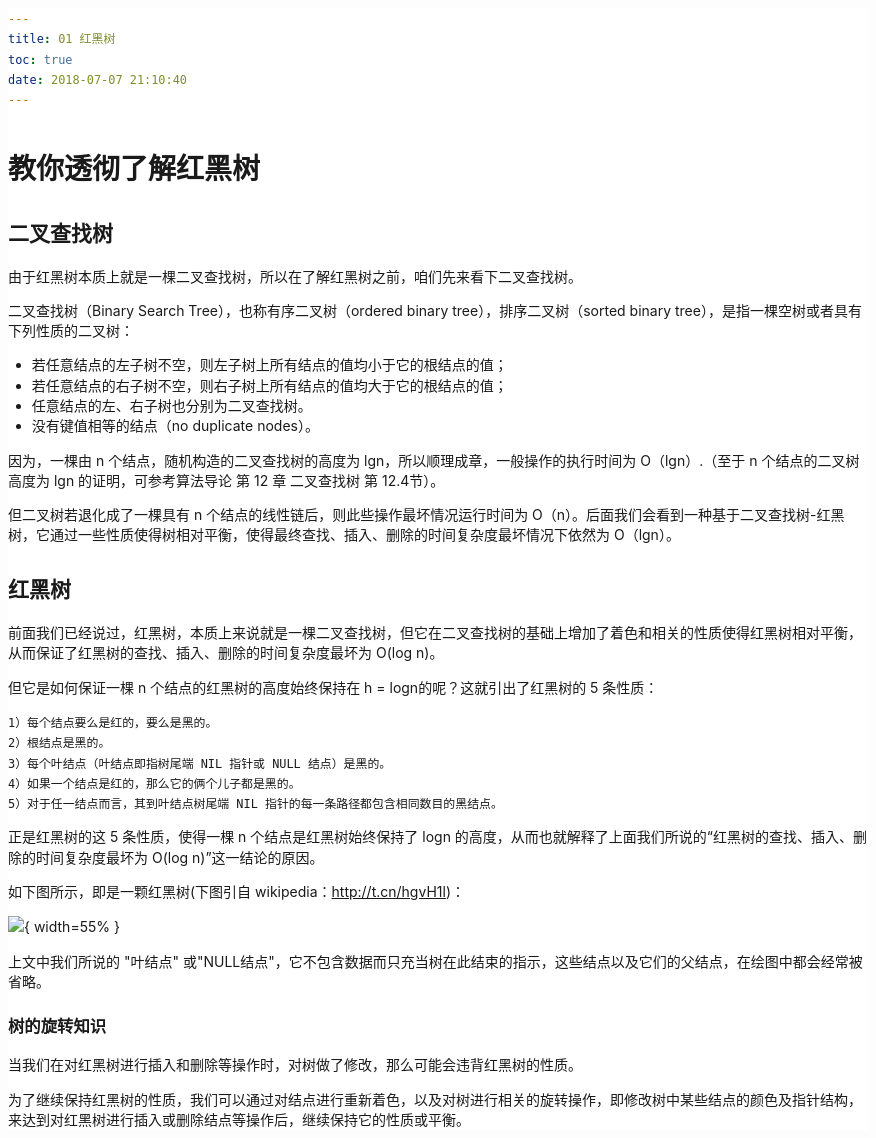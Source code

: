 ```yaml
---
title: 01 红黑树
toc: true
date: 2018-07-07 21:10:40
---
```

# 教你透彻了解红黑树


## 二叉查找树

由于红黑树本质上就是一棵二叉查找树，所以在了解红黑树之前，咱们先来看下二叉查找树。

二叉查找树（Binary Search Tree），也称有序二叉树（ordered binary tree），排序二叉树（sorted binary tree），是指一棵空树或者具有下列性质的二叉树：

 - 若任意结点的左子树不空，则左子树上所有结点的值均小于它的根结点的值；
 - 若任意结点的右子树不空，则右子树上所有结点的值均大于它的根结点的值；
 - 任意结点的左、右子树也分别为二叉查找树。
 - 没有键值相等的结点（no duplicate nodes）。

因为，一棵由 n 个结点，随机构造的二叉查找树的高度为 lgn，所以顺理成章，一般操作的执行时间为 O（lgn）.（至于 n 个结点的二叉树高度为 lgn 的证明，可参考算法导论 第 12 章 二叉查找树 第 12.4节）。

但二叉树若退化成了一棵具有 n 个结点的线性链后，则此些操作最坏情况运行时间为 O（n）。后面我们会看到一种基于二叉查找树-红黑树，它通过一些性质使得树相对平衡，使得最终查找、插入、删除的时间复杂度最坏情况下依然为 O（lgn）。

## 红黑树

前面我们已经说过，红黑树，本质上来说就是一棵二叉查找树，但它在二叉查找树的基础上增加了着色和相关的性质使得红黑树相对平衡，从而保证了红黑树的查找、插入、删除的时间复杂度最坏为 O(log n)。

但它是如何保证一棵 n 个结点的红黑树的高度始终保持在 h = logn的呢？这就引出了红黑树的 5 条性质：

	1）每个结点要么是红的，要么是黑的。
	2）根结点是黑的。
	3）每个叶结点（叶结点即指树尾端 NIL 指针或 NULL 结点）是黑的。
	4）如果一个结点是红的，那么它的俩个儿子都是黑的。
	5）对于任一结点而言，其到叶结点树尾端 NIL 指针的每一条路径都包含相同数目的黑结点。

正是红黑树的这 5 条性质，使得一棵 n 个结点是红黑树始终保持了 logn 的高度，从而也就解释了上面我们所说的“红黑树的查找、插入、删除的时间复杂度最坏为 O(log n)”这一结论的原因。

如下图所示，即是一颗红黑树(下图引自 wikipedia：<http://t.cn/hgvH1l>)：

![](http://images.iterate.site/blog/image/180707/D7D6BcbgC8.png?imageslim){ width=55% }

上文中我们所说的 "叶结点" 或"NULL结点"，它不包含数据而只充当树在此结束的指示，这些结点以及它们的父结点，在绘图中都会经常被省略。

### 树的旋转知识

当我们在对红黑树进行插入和删除等操作时，对树做了修改，那么可能会违背红黑树的性质。

为了继续保持红黑树的性质，我们可以通过对结点进行重新着色，以及对树进行相关的旋转操作，即修改树中某些结点的颜色及指针结构，来达到对红黑树进行插入或删除结点等操作后，继续保持它的性质或平衡。
